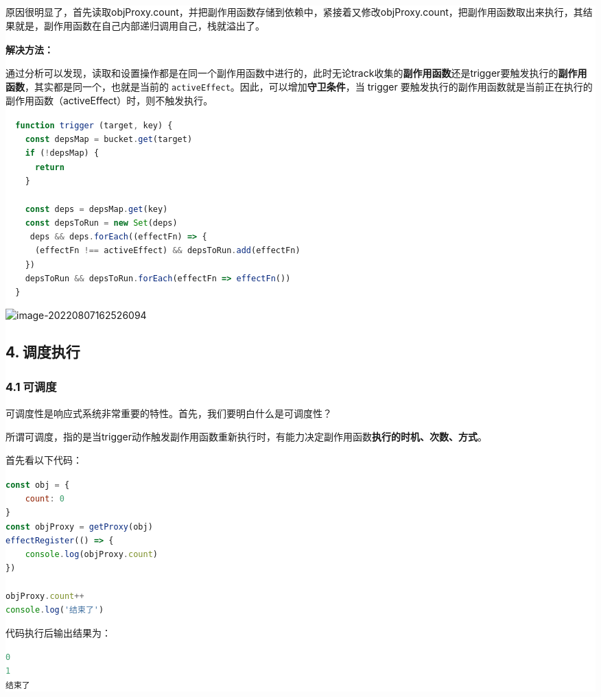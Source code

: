 原因很明显了，首先读取objProxy.count，并把副作用函数存储到依赖中，紧接着又修改objProxy.count，把副作用函数取出来执行，其结果就是，副作用函数在自己内部递归调用自己，栈就溢出了。

**解决方法：**

通过分析可以发现，读取和设置操作都是在同一个副作用函数中进行的，此时无论track收集的**副作用函数**还是trigger要触发执行的**副作用函数**，其实都是同一个，也就是当前的 `activeEffect`。因此，可以增加**守卫条件**，当 trigger 要触发执行的副作用函数就是当前正在执行的副作用函数（activeEffect）时，则不触发执行。

```js
  function trigger (target, key) {
    const depsMap = bucket.get(target)
    if (!depsMap) {
      return
    }

    const deps = depsMap.get(key)
    const depsToRun = new Set(deps)
     deps && deps.forEach((effectFn) => {
      (effectFn !== activeEffect) && depsToRun.add(effectFn)
    })
    depsToRun && depsToRun.forEach(effectFn => effectFn())
  }
```

![image-20220807162526094](https://cherish-1256678432.cos.ap-nanjing.myqcloud.com/typora/image-20220807162526094.png)



## 4. 调度执行

### 4.1 可调度

可调度性是响应式系统非常重要的特性。首先，我们要明白什么是可调度性？

所谓可调度，指的是当trigger动作触发副作用函数重新执行时，有能力决定副作用函数**执行的时机、次数、方式**。

首先看以下代码：

```js
const obj = {
    count: 0
}
const objProxy = getProxy(obj)
effectRegister(() => {
    console.log(objProxy.count)
})

objProxy.count++
console.log('结束了')
```

代码执行后输出结果为：

```js
0
1
结束了
```
